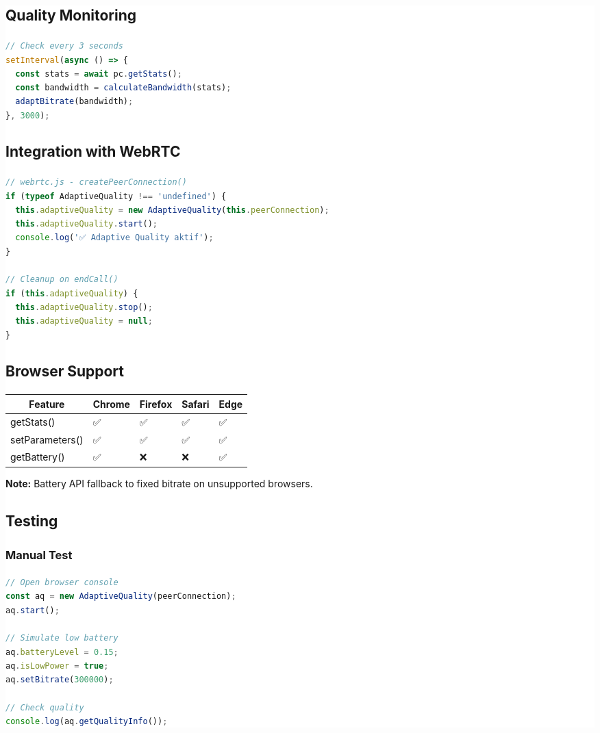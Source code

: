 ## Quality Monitoring

```javascript
// Check every 3 seconds
setInterval(async () => {
  const stats = await pc.getStats();
  const bandwidth = calculateBandwidth(stats);
  adaptBitrate(bandwidth);
}, 3000);
```

## Integration with WebRTC

```javascript
// webrtc.js - createPeerConnection()
if (typeof AdaptiveQuality !== 'undefined') {
  this.adaptiveQuality = new AdaptiveQuality(this.peerConnection);
  this.adaptiveQuality.start();
  console.log('✅ Adaptive Quality aktif');
}

// Cleanup on endCall()
if (this.adaptiveQuality) {
  this.adaptiveQuality.stop();
  this.adaptiveQuality = null;
}
```

## Browser Support

| Feature | Chrome | Firefox | Safari | Edge |
|---------|--------|---------|--------|------|
| getStats() | ✅ | ✅ | ✅ | ✅ |
| setParameters() | ✅ | ✅ | ✅ | ✅ |
| getBattery() | ✅ | ❌ | ❌ | ✅ |

**Note:** Battery API fallback to fixed bitrate on unsupported browsers.

## Testing

### Manual Test

```javascript
// Open browser console
const aq = new AdaptiveQuality(peerConnection);
aq.start();

// Simulate low battery
aq.batteryLevel = 0.15;
aq.isLowPower = true;
aq.setBitrate(300000);

// Check quality
console.log(aq.getQualityInfo());
```
